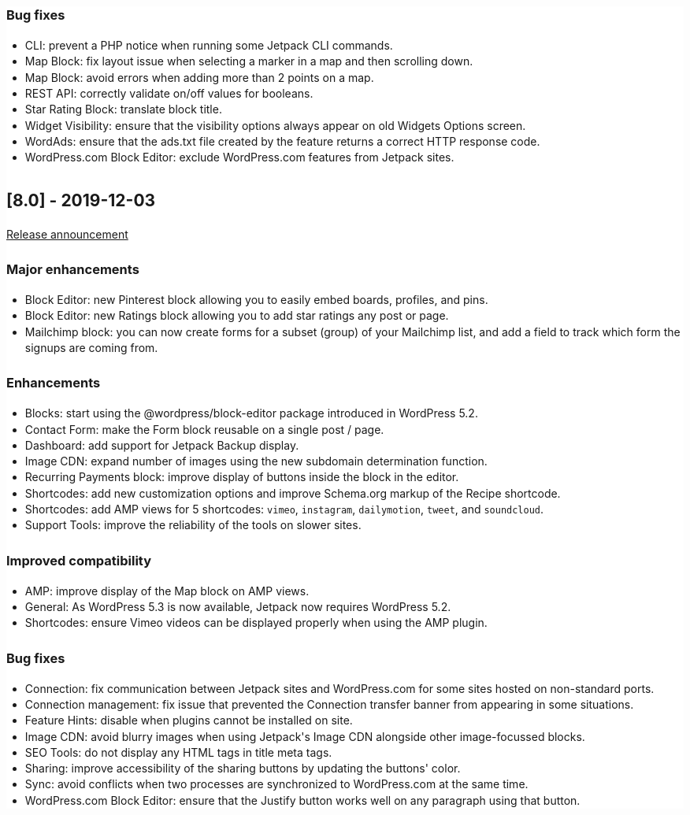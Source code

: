 ### Bug fixes

- CLI: prevent a PHP notice when running some Jetpack CLI commands.
- Map Block: fix layout issue when selecting a marker in a map and then scrolling down.
- Map Block: avoid errors when adding more than 2 points on a map.
- REST API: correctly validate on/off values for booleans.
- Star Rating Block: translate block title.
- Widget Visibility: ensure that the visibility options always appear on old Widgets Options screen.
- WordAds: ensure that the ads.txt file created by the feature returns a correct HTTP response code.
- WordPress.com Block Editor: exclude WordPress.com features from Jetpack sites.

## [8.0] - 2019-12-03

[Release announcement](https://wp.me/p1moTy-lGH)

### Major enhancements

- Block Editor: new Pinterest block allowing you to easily embed boards, profiles, and pins.
- Block Editor: new Ratings block allowing you to add star ratings any post or page.
- Mailchimp block: you can now create forms for a subset (group) of your Mailchimp list, and add a field to track which form the signups are coming from.

### Enhancements

- Blocks: start using the @wordpress/block-editor package introduced in WordPress 5.2.
- Contact Form: make the Form block reusable on a single post / page.
- Dashboard: add support for Jetpack Backup display.
- Image CDN: expand number of images using the new subdomain determination function.
- Recurring Payments block: improve display of buttons inside the block in the editor.
- Shortcodes: add new customization options and improve Schema.org markup of the Recipe shortcode.
- Shortcodes: add AMP views for 5 shortcodes: `vimeo`, `instagram`, `dailymotion`, `tweet`, and `soundcloud`.
- Support Tools: improve the reliability of the tools on slower sites.

### Improved compatibility

- AMP: improve display of the Map block on AMP views.
- General: As WordPress 5.3 is now available, Jetpack now requires WordPress 5.2.
- Shortcodes: ensure Vimeo videos can be displayed properly when using the AMP plugin.

### Bug fixes

- Connection: fix communication between Jetpack sites and WordPress.com for some sites hosted on non-standard ports.
- Connection management: fix issue that prevented the Connection transfer banner from appearing in some situations.
- Feature Hints: disable when plugins cannot be installed on site.
- Image CDN: avoid blurry images when using Jetpack's Image CDN alongside other image-focussed blocks.
- SEO Tools: do not display any HTML tags in title meta tags.
- Sharing: improve accessibility of the sharing buttons by updating the buttons' color.
- Sync: avoid conflicts when two processes are synchronized to WordPress.com at the same time.
- WordPress.com Block Editor: ensure that the Justify button works well on any paragraph using that button.
